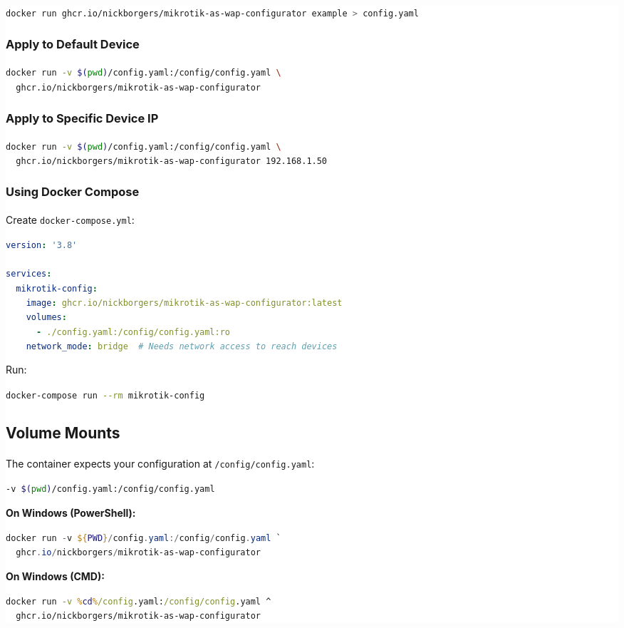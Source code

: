```bash
docker run ghcr.io/nickborgers/mikrotik-as-wap-configurator example > config.yaml
```

### Apply to Default Device

```bash
docker run -v $(pwd)/config.yaml:/config/config.yaml \
  ghcr.io/nickborgers/mikrotik-as-wap-configurator
```

### Apply to Specific Device IP

```bash
docker run -v $(pwd)/config.yaml:/config/config.yaml \
  ghcr.io/nickborgers/mikrotik-as-wap-configurator 192.168.1.50
```

### Using Docker Compose

Create `docker-compose.yml`:

```yaml
version: '3.8'

services:
  mikrotik-config:
    image: ghcr.io/nickborgers/mikrotik-as-wap-configurator:latest
    volumes:
      - ./config.yaml:/config/config.yaml:ro
    network_mode: bridge  # Needs network access to reach devices
```

Run:
```bash
docker-compose run --rm mikrotik-config
```

## Volume Mounts

The container expects your configuration at `/config/config.yaml`:

```bash
-v $(pwd)/config.yaml:/config/config.yaml
```

**On Windows (PowerShell):**
```powershell
docker run -v ${PWD}/config.yaml:/config/config.yaml `
  ghcr.io/nickborgers/mikrotik-as-wap-configurator
```

**On Windows (CMD):**
```cmd
docker run -v %cd%/config.yaml:/config/config.yaml ^
  ghcr.io/nickborgers/mikrotik-as-wap-configurator
```

